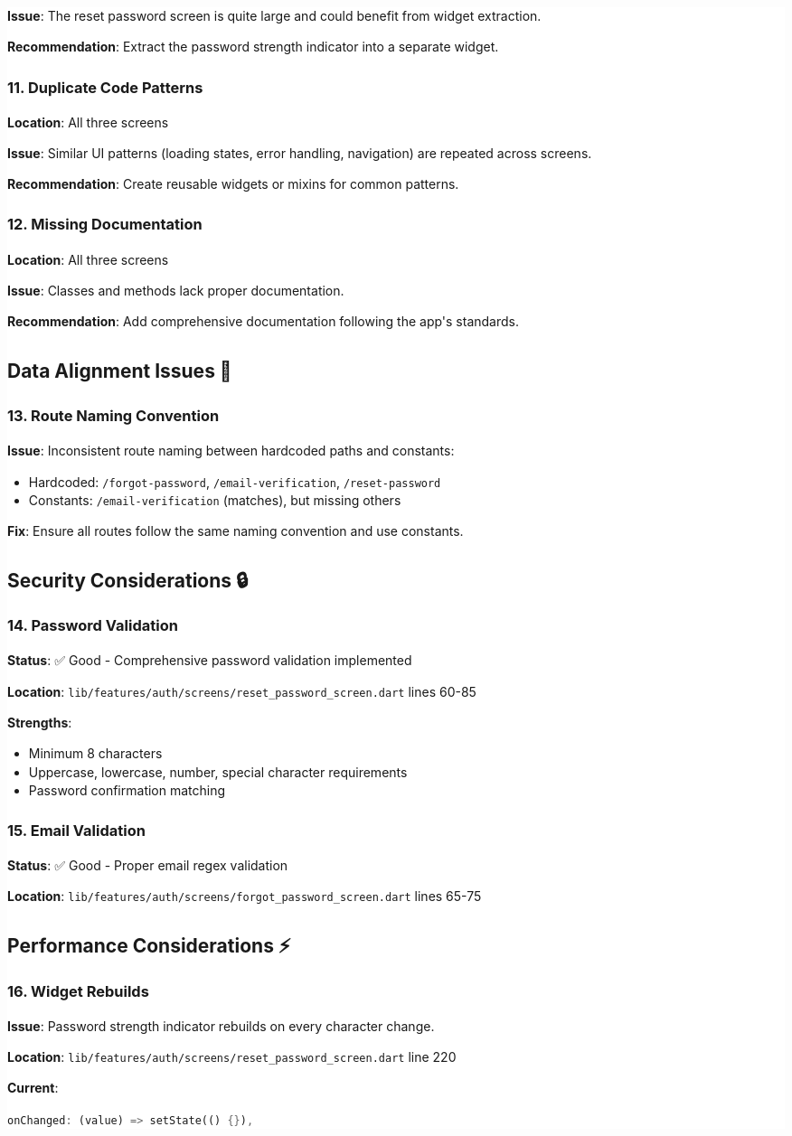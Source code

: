 **Issue**: The reset password screen is quite large and could benefit from widget extraction.

**Recommendation**: Extract the password strength indicator into a separate widget.

### 11. **Duplicate Code Patterns**
**Location**: All three screens

**Issue**: Similar UI patterns (loading states, error handling, navigation) are repeated across screens.

**Recommendation**: Create reusable widgets or mixins for common patterns.

### 12. **Missing Documentation**
**Location**: All three screens

**Issue**: Classes and methods lack proper documentation.

**Recommendation**: Add comprehensive documentation following the app's standards.

## Data Alignment Issues 🔄

### 13. **Route Naming Convention**
**Issue**: Inconsistent route naming between hardcoded paths and constants:
- Hardcoded: `/forgot-password`, `/email-verification`, `/reset-password`
- Constants: `/email-verification` (matches), but missing others

**Fix**: Ensure all routes follow the same naming convention and use constants.

## Security Considerations 🔒

### 14. **Password Validation**
**Status**: ✅ Good - Comprehensive password validation implemented

**Location**: `lib/features/auth/screens/reset_password_screen.dart` lines 60-85

**Strengths**:
- Minimum 8 characters
- Uppercase, lowercase, number, special character requirements
- Password confirmation matching

### 15. **Email Validation**
**Status**: ✅ Good - Proper email regex validation

**Location**: `lib/features/auth/screens/forgot_password_screen.dart` lines 65-75

## Performance Considerations ⚡

### 16. **Widget Rebuilds**
**Issue**: Password strength indicator rebuilds on every character change.

**Location**: `lib/features/auth/screens/reset_password_screen.dart` line 220

**Current**:
```dart
onChanged: (value) => setState(() {}),
```
